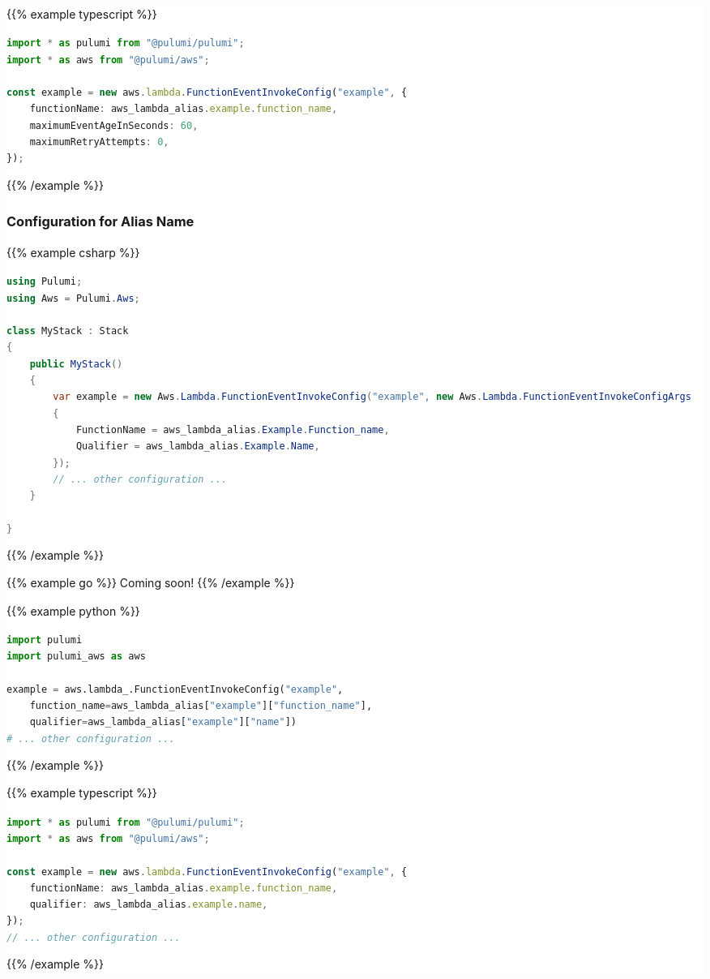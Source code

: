 {{% example typescript %}}
```typescript
import * as pulumi from "@pulumi/pulumi";
import * as aws from "@pulumi/aws";

const example = new aws.lambda.FunctionEventInvokeConfig("example", {
    functionName: aws_lambda_alias.example.function_name,
    maximumEventAgeInSeconds: 60,
    maximumRetryAttempts: 0,
});
```
{{% /example %}}

### Configuration for Alias Name
{{% example csharp %}}
```csharp
using Pulumi;
using Aws = Pulumi.Aws;

class MyStack : Stack
{
    public MyStack()
    {
        var example = new Aws.Lambda.FunctionEventInvokeConfig("example", new Aws.Lambda.FunctionEventInvokeConfigArgs
        {
            FunctionName = aws_lambda_alias.Example.Function_name,
            Qualifier = aws_lambda_alias.Example.Name,
        });
        // ... other configuration ...
    }

}
```
{{% /example %}}

{{% example go %}}
Coming soon!
{{% /example %}}

{{% example python %}}
```python
import pulumi
import pulumi_aws as aws

example = aws.lambda_.FunctionEventInvokeConfig("example",
    function_name=aws_lambda_alias["example"]["function_name"],
    qualifier=aws_lambda_alias["example"]["name"])
# ... other configuration ...
```
{{% /example %}}

{{% example typescript %}}
```typescript
import * as pulumi from "@pulumi/pulumi";
import * as aws from "@pulumi/aws";

const example = new aws.lambda.FunctionEventInvokeConfig("example", {
    functionName: aws_lambda_alias.example.function_name,
    qualifier: aws_lambda_alias.example.name,
});
// ... other configuration ...
```
{{% /example %}}
